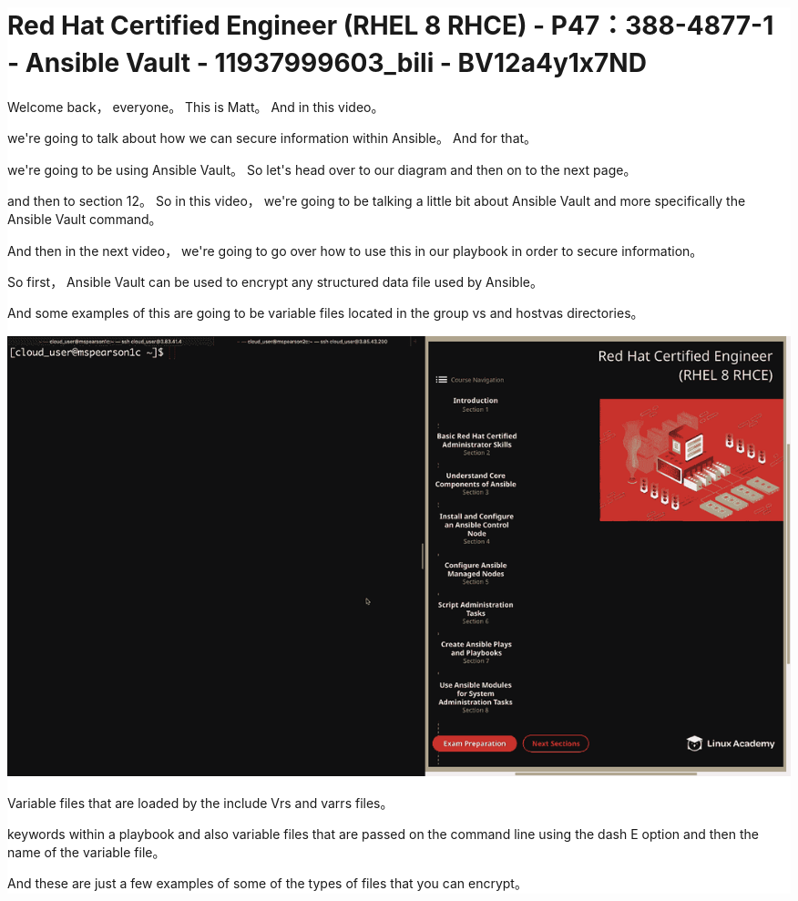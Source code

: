 # Red Hat Certified Engineer (RHEL 8 RHCE) - P47：388-4877-1 - Ansible Vault - 11937999603_bili - BV12a4y1x7ND

Welcome back， everyone。 This is Matt。 And in this video。

 we're going to talk about how we can secure information within Ansible。 And for that。

 we're going to be using Ansible Vault。 So let's head over to our diagram and then on to the next page。

 and then to section 12。 So in this video， we're going to be talking a little bit about Ansible  Vault and more specifically the Ansible  Vault command。

 And then in the next video， we're going to go over how to use this in our playbook in order to secure information。

 So first， Ansible  Vault can be used to encrypt any structured data file used by Ansible。

 And some examples of this are going to be variable files located in the group vs and hostvas directories。



![](img/cbebad84e3f56bd0ef5b39b40e1a96db_1.png)

Variable files that are loaded by the include Vrs and varrs files。

 keywords within a playbook and also variable files that are passed on the command line using the dash E option and then the name of the variable file。

 And these are just a few examples of some of the types of files that you can encrypt。

